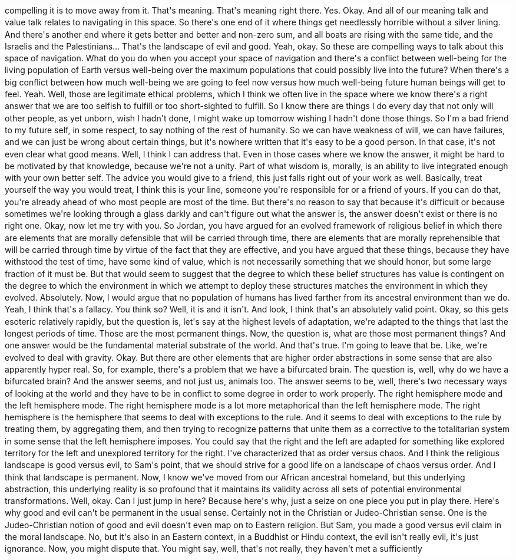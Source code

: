compelling it is to move away from it. That's meaning. That's meaning right there. Yes. Okay. And all of our meaning talk and value talk relates to navigating in this space. So there's one end of it where things get needlessly horrible without a silver lining. And there's another end where it gets better and better and non-zero sum, and all boats are rising with the same tide, and the Israelis and the Palestinians… That's the landscape of evil and good. Yeah, okay. So these are compelling ways to talk about this space of navigation. What do you do when you accept your space of navigation and there's a conflict between well-being for the living population of Earth versus well-being over the maximum populations that could possibly live into the future? When there's a big conflict between how much well-being we are going to feel now versus how much well-being future human beings will get to feel. Yeah. Well, those are legitimate ethical problems, which I think we often live in the space where we know there's a right answer that we are too selfish to fulfill or too short-sighted to fulfill. So I know there are things I do every day that not only will other people, as yet unborn, wish I hadn't done, I might wake up tomorrow wishing I hadn't done those things. So I'm a bad friend to my future self, in some respect, to say nothing of the rest of humanity. So we can have weakness of will, we can have failures, and we can just be wrong about certain things, but it's nowhere written that it's easy to be a good person. In that case, it's not even clear what good means. Well, I think I can address that. Even in those cases where we know the answer, it might be hard to be motivated by that knowledge, because we're not a unity. Part of what wisdom is, morally, is an ability to live integrated enough with your own better self. The advice you would give to a friend, this just falls right out of your work as well. Basically, treat yourself the way you would treat, I think this is your line, someone you're responsible for or a friend of yours. If you can do that, you're already ahead of who most people are most of the time. But there's no reason to say that because it's difficult or because sometimes we're looking through a glass darkly and can't figure out what the answer is, the answer doesn't exist or there is no right one. Okay, now let me try with you. So Jordan, you have argued for an evolved framework of religious belief in which there are elements that are morally defensible that will be carried through time, there are elements that are morally reprehensible that will be carried through time by virtue of the fact that they are effective, and you have argued that these things, because they have withstood the test of time, have some kind of value, which is not necessarily something that we should honor, but some large fraction of it must be. But that would seem to suggest that the degree to which these belief structures has value is contingent on the degree to which the environment in which we attempt to deploy these structures matches the environment in which they evolved. Absolutely. Now, I would argue that no population of humans has lived farther from its ancestral environment than we do. Yeah, I think that's a fallacy. You think so? Well, it is and it isn't. And look, I think that's an absolutely valid point. Okay, so this gets esoteric relatively rapidly, but the question is, let's say at the highest levels of adaptation, we're adapted to the things that last the longest periods of time. Those are the most permanent things. Now, the question is, what are those most permanent things? And one answer would be the fundamental material substrate of the world. And that's true. I'm going to leave that be. Like, we're evolved to deal with gravity. Okay. But there are other elements that are higher order abstractions in some sense that are also apparently hyper real. So, for example, there's a problem that we have a bifurcated brain. The question is, well, why do we have a bifurcated brain? And the answer seems, and not just us, animals too. The answer seems to be, well, there's two necessary ways of looking at the world and they have to be in conflict to some degree in order to work properly. The right hemisphere mode and the left hemisphere mode. The right hemisphere mode is a lot more metaphorical than the left hemisphere mode. The right hemisphere is the hemisphere that seems to deal with exceptions to the rule. And it seems to deal with exceptions to the rule by treating them, by aggregating them, and then trying to recognize patterns that unite them as a corrective to the totalitarian system in some sense that the left hemisphere imposes. You could say that the right and the left are adapted for something like explored territory for the left and unexplored territory for the right. I've characterized that as order versus chaos. And I think the religious landscape is good versus evil, to Sam's point, that we should strive for a good life on a landscape of chaos versus order. And I think that landscape is permanent. Now, I know we've moved from our African ancestral homeland, but this underlying abstraction, this underlying reality is so profound that it maintains its validity across all sets of potential environmental transformations. Well, okay. Can I just jump in here? Because here's why, just a seize on one piece you put in play there. Here's why good and evil can't be permanent in the usual sense. Certainly not in the Christian or Judeo-Christian sense. One is the Judeo-Christian notion of good and evil doesn't even map on to Eastern religion. But Sam, you made a good versus evil claim in the moral landscape. No, but it's also in an Eastern context, in a Buddhist or Hindu context, the evil isn't really evil, it's just ignorance. Now, you might dispute that. You might say, well, that's not really, they haven't met a sufficiently